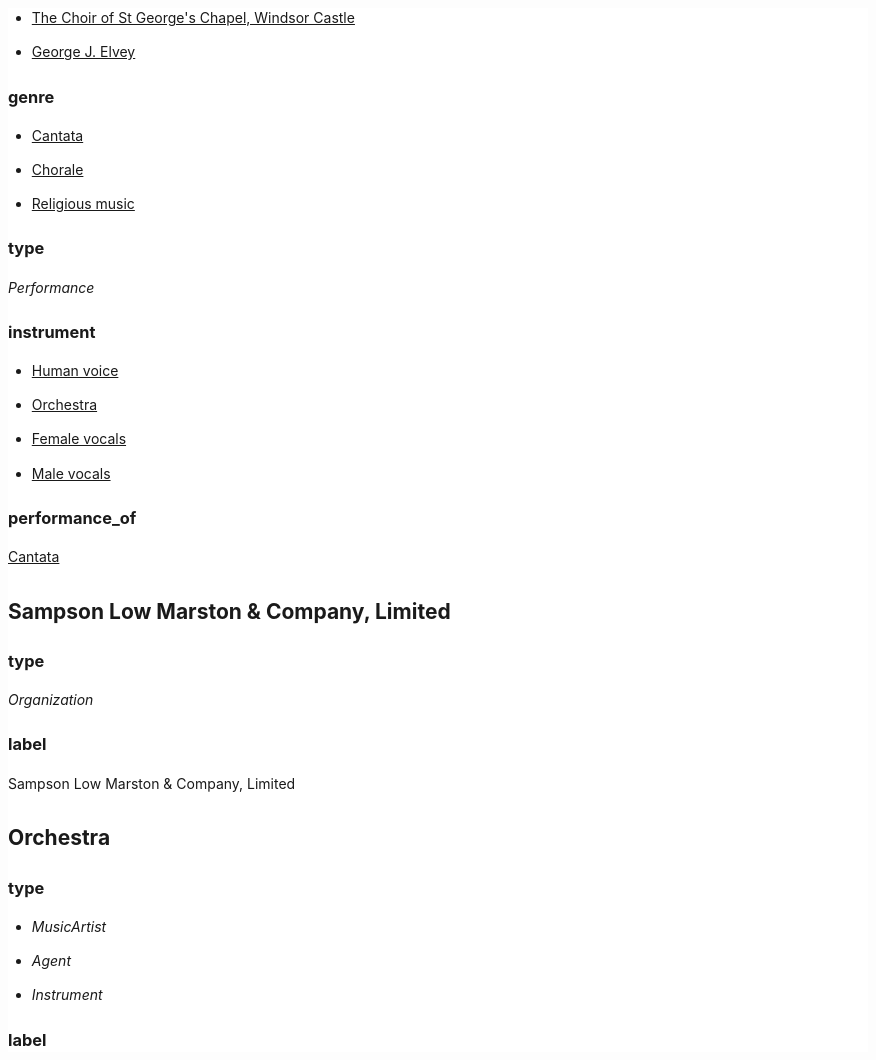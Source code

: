  - [The Choir of St George's Chapel, Windsor Castle](#The-Choir-of-St-George's-Chapel-Windsor-Castle)

 - [George J. Elvey](#George-J.-Elvey)

### genre

 - [Cantata](#Cantata)

 - [Chorale](#Chorale)

 - [Religious music](#Religious-music)

### type


*Performance*

### instrument

 - [Human voice](#Human-voice)

 - [Orchestra](#Orchestra)

 - [Female vocals](#Female-vocals)

 - [Male vocals](#Male-vocals)

### performance_of


[Cantata](#Cantata)

## Sampson Low Marston & Company, Limited

### type


*Organization*

### label


Sampson Low Marston & Company, Limited

## Orchestra

### type

 - *MusicArtist*

 - *Agent*

 - *Instrument*

### label
